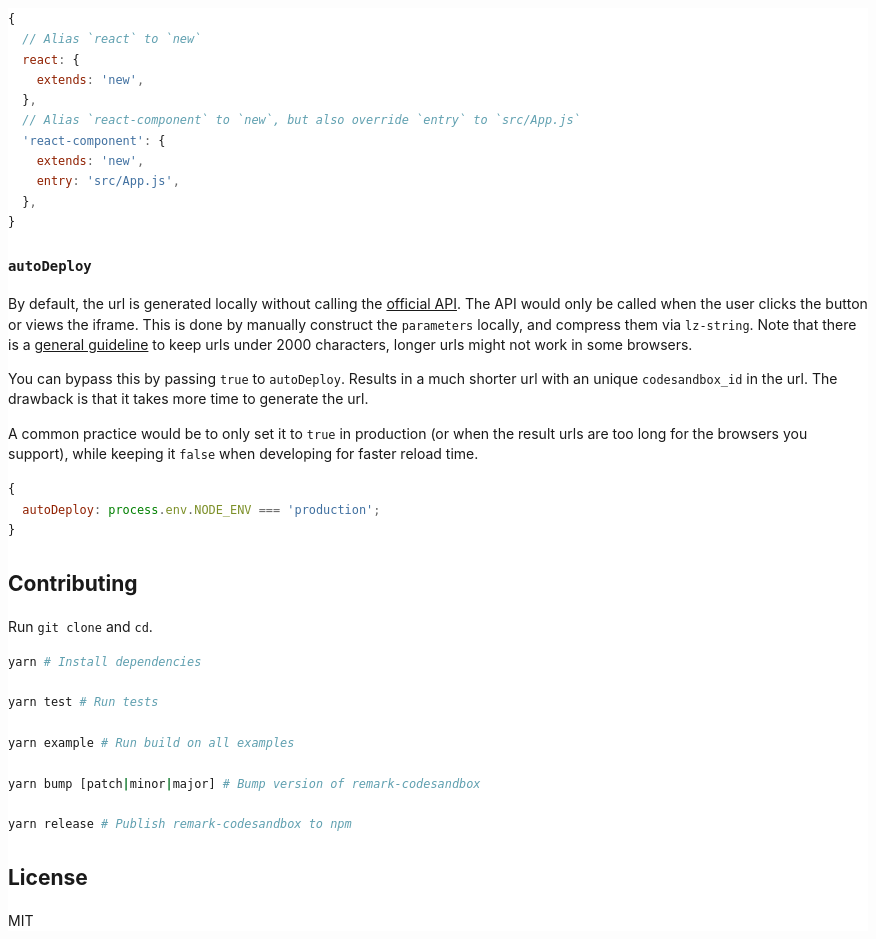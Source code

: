 ```js
{
  // Alias `react` to `new`
  react: {
    extends: 'new',
  },
  // Alias `react-component` to `new`, but also override `entry` to `src/App.js`
  'react-component': {
    extends: 'new',
    entry: 'src/App.js',
  },
}
```

### `autoDeploy`

By default, the url is generated locally without calling the [official API](https://codesandbox.io/docs/importing#define-api). The API would only be called when the user clicks the button or views the iframe. This is done by manually construct the `parameters` locally, and compress them via `lz-string`. Note that there is a [general guideline](https://stackoverflow.com/a/417184/4699228) to keep urls under 2000 characters, longer urls might not work in some browsers.

You can bypass this by passing `true` to `autoDeploy`. Results in a much shorter url with an unique `codesandbox_id` in the url. The drawback is that it takes more time to generate the url.

A common practice would be to only set it to `true` in production (or when the result urls are too long for the browsers you support), while keeping it `false` when developing for faster reload time.

```js
{
  autoDeploy: process.env.NODE_ENV === 'production';
}
```

## Contributing

Run `git clone` and `cd`.

```bash
yarn # Install dependencies

yarn test # Run tests

yarn example # Run build on all examples

yarn bump [patch|minor|major] # Bump version of remark-codesandbox

yarn release # Publish remark-codesandbox to npm
```

## License

MIT
